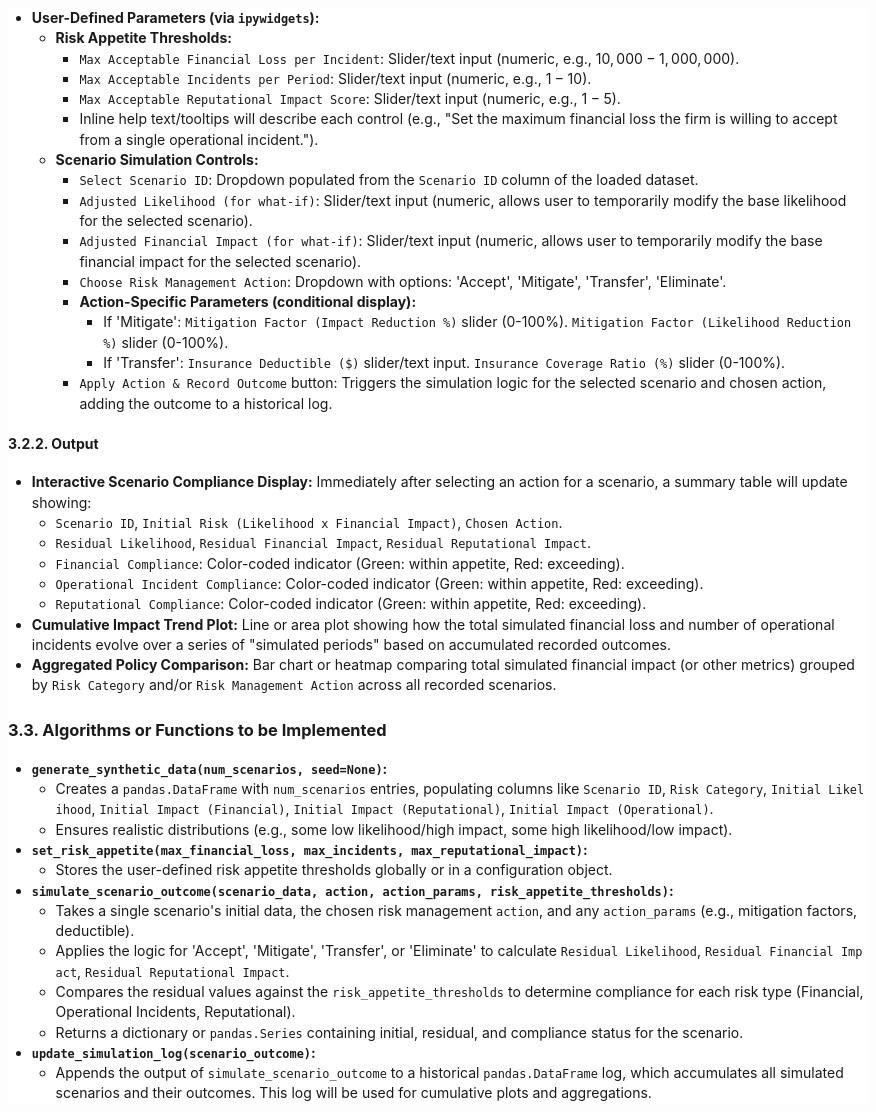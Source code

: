 *   **User-Defined Parameters (via `ipywidgets`):**
    *   **Risk Appetite Thresholds:**
        *   `Max Acceptable Financial Loss per Incident`: Slider/text input (numeric, e.g., $10,000 - 1,000,000$).
        *   `Max Acceptable Incidents per Period`: Slider/text input (numeric, e.g., $1 - 10$).
        *   `Max Acceptable Reputational Impact Score`: Slider/text input (numeric, e.g., $1 - 5$).
        *   Inline help text/tooltips will describe each control (e.g., "Set the maximum financial loss the firm is willing to accept from a single operational incident.").
    *   **Scenario Simulation Controls:**
        *   `Select Scenario ID`: Dropdown populated from the `Scenario ID` column of the loaded dataset.
        *   `Adjusted Likelihood (for what-if)`: Slider/text input (numeric, allows user to temporarily modify the base likelihood for the selected scenario).
        *   `Adjusted Financial Impact (for what-if)`: Slider/text input (numeric, allows user to temporarily modify the base financial impact for the selected scenario).
        *   `Choose Risk Management Action`: Dropdown with options: 'Accept', 'Mitigate', 'Transfer', 'Eliminate'.
        *   **Action-Specific Parameters (conditional display):**
            *   If 'Mitigate': `Mitigation Factor (Impact Reduction %)` slider (0-100%). `Mitigation Factor (Likelihood Reduction %)` slider (0-100%).
            *   If 'Transfer': `Insurance Deductible ($)` slider/text input. `Insurance Coverage Ratio (%)` slider (0-100%).
        *   `Apply Action & Record Outcome` button: Triggers the simulation logic for the selected scenario and chosen action, adding the outcome to a historical log.

#### 3.2.2. Output
*   **Interactive Scenario Compliance Display:** Immediately after selecting an action for a scenario, a summary table will update showing:
    *   `Scenario ID`, `Initial Risk (Likelihood x Financial Impact)`, `Chosen Action`.
    *   `Residual Likelihood`, `Residual Financial Impact`, `Residual Reputational Impact`.
    *   `Financial Compliance`: Color-coded indicator (Green: within appetite, Red: exceeding).
    *   `Operational Incident Compliance`: Color-coded indicator (Green: within appetite, Red: exceeding).
    *   `Reputational Compliance`: Color-coded indicator (Green: within appetite, Red: exceeding).
*   **Cumulative Impact Trend Plot:** Line or area plot showing how the total simulated financial loss and number of operational incidents evolve over a series of "simulated periods" based on accumulated recorded outcomes.
*   **Aggregated Policy Comparison:** Bar chart or heatmap comparing total simulated financial impact (or other metrics) grouped by `Risk Category` and/or `Risk Management Action` across all recorded scenarios.

### 3.3. Algorithms or Functions to be Implemented

*   **`generate_synthetic_data(num_scenarios, seed=None)`:**
    *   Creates a `pandas.DataFrame` with `num_scenarios` entries, populating columns like `Scenario ID`, `Risk Category`, `Initial Likelihood`, `Initial Impact (Financial)`, `Initial Impact (Reputational)`, `Initial Impact (Operational)`.
    *   Ensures realistic distributions (e.g., some low likelihood/high impact, some high likelihood/low impact).
*   **`set_risk_appetite(max_financial_loss, max_incidents, max_reputational_impact)`:**
    *   Stores the user-defined risk appetite thresholds globally or in a configuration object.
*   **`simulate_scenario_outcome(scenario_data, action, action_params, risk_appetite_thresholds)`:**
    *   Takes a single scenario's initial data, the chosen risk management `action`, and any `action_params` (e.g., mitigation factors, deductible).
    *   Applies the logic for 'Accept', 'Mitigate', 'Transfer', or 'Eliminate' to calculate `Residual Likelihood`, `Residual Financial Impact`, `Residual Reputational Impact`.
    *   Compares the residual values against the `risk_appetite_thresholds` to determine compliance for each risk type (Financial, Operational Incidents, Reputational).
    *   Returns a dictionary or `pandas.Series` containing initial, residual, and compliance status for the scenario.
*   **`update_simulation_log(scenario_outcome)`:**
    *   Appends the output of `simulate_scenario_outcome` to a historical `pandas.DataFrame` log, which accumulates all simulated scenarios and their outcomes. This log will be used for cumulative plots and aggregations.